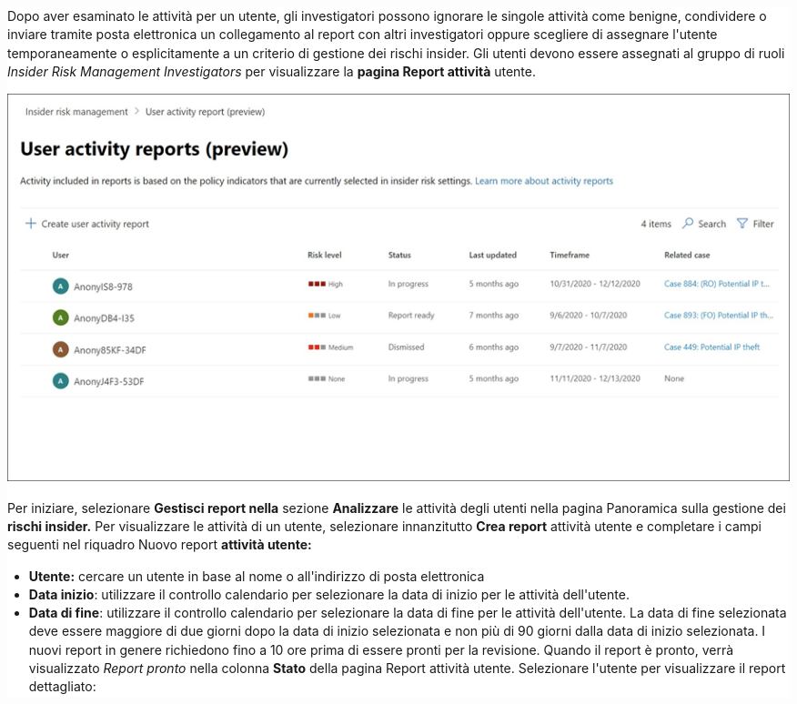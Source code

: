 Dopo aver esaminato le attività per un utente, gli investigatori possono ignorare le singole attività come benigne, condividere o inviare tramite posta elettronica un collegamento al report con altri investigatori oppure scegliere di assegnare l'utente temporaneamente o esplicitamente a un criterio di gestione dei rischi insider. Gli utenti devono essere assegnati al gruppo di ruoli *Insider Risk Management Investigators* per visualizzare la **pagina Report attività** utente.  

![Panoramica del report sulle attività degli utenti per la gestione dei rischi insider](../media/insider-risk-user-activity-report-overview.png)

Per iniziare, selezionare **Gestisci report nella** sezione **Analizzare** le attività degli utenti nella pagina Panoramica sulla gestione dei **rischi insider.** Per visualizzare le attività di un utente, selezionare innanzitutto **Crea report** attività utente e completare i campi seguenti nel riquadro Nuovo report **attività utente:**

- **Utente:** cercare un utente in base al nome o all'indirizzo di posta elettronica
- **Data inizio**: utilizzare il controllo calendario per selezionare la data di inizio per le attività dell'utente.
- **Data di fine**: utilizzare il controllo calendario per selezionare la data di fine per le attività dell'utente. La data di fine selezionata deve essere maggiore di due giorni dopo la data di inizio selezionata e non più di 90 giorni dalla data di inizio selezionata.
I nuovi report in genere richiedono fino a 10 ore prima di essere pronti per la revisione. Quando il report è pronto, verrà visualizzato *Report pronto* nella colonna **Stato** della pagina Report attività utente. Selezionare l'utente per visualizzare il report dettagliato:
